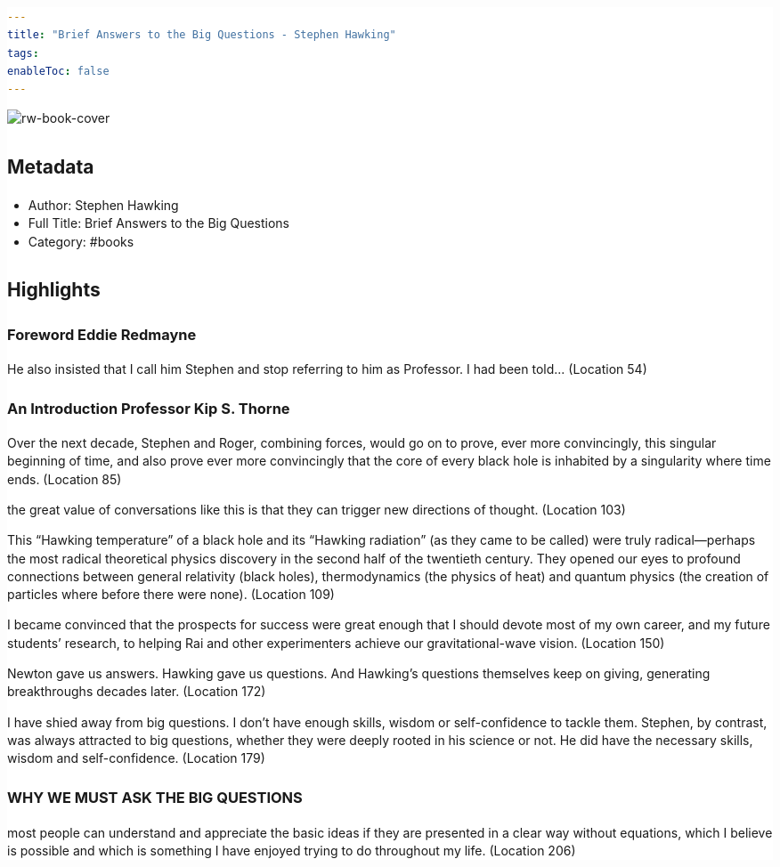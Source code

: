 ```yaml
---
title: "Brief Answers to the Big Questions - Stephen Hawking"
tags: 
enableToc: false
---
```


![rw-book-cover](https://is2-ssl.mzstatic.com/image/thumb/Publication114/v4/cb/43/2c/cb432cb6-bd6f-c585-c46d-6b3f1fac2545/9781473696006.jpg/170x190bb.jpeg)

## Metadata
- Author: Stephen Hawking
- Full Title: Brief Answers to the Big Questions
- Category: #books

## Highlights
### Foreword Eddie Redmayne
He also insisted that I call him Stephen and stop referring to him as Professor. I had been told... (Location 54)

### An Introduction Professor Kip S. Thorne
Over the next decade, Stephen and Roger, combining forces, would go on to prove, ever more convincingly, this singular beginning of time, and also prove ever more convincingly that the core of every black hole is inhabited by a singularity where time ends. (Location 85)

the great value of conversations like this is that they can trigger new directions of thought. (Location 103)

This “Hawking temperature” of a black hole and its “Hawking radiation” (as they came to be called) were truly radical—perhaps the most radical theoretical physics discovery in the second half of the twentieth century. They opened our eyes to profound connections between general relativity (black holes), thermodynamics (the physics of heat) and quantum physics (the creation of particles where before there were none). (Location 109)

I became convinced that the prospects for success were great enough that I should devote most of my own career, and my future students’ research, to helping Rai and other experimenters achieve our gravitational-wave vision. (Location 150)

Newton gave us answers. Hawking gave us questions. And Hawking’s questions themselves keep on giving, generating breakthroughs decades later. (Location 172)

I have shied away from big questions. I don’t have enough skills, wisdom or self-confidence to tackle them. Stephen, by contrast, was always attracted to big questions, whether they were deeply rooted in his science or not. He did have the necessary skills, wisdom and self-confidence. (Location 179)

### WHY WE MUST ASK THE BIG QUESTIONS
most people can understand and appreciate the basic ideas if they are presented in a clear way without equations, which I believe is possible and which is something I have enjoyed trying to do throughout my life. (Location 206)
